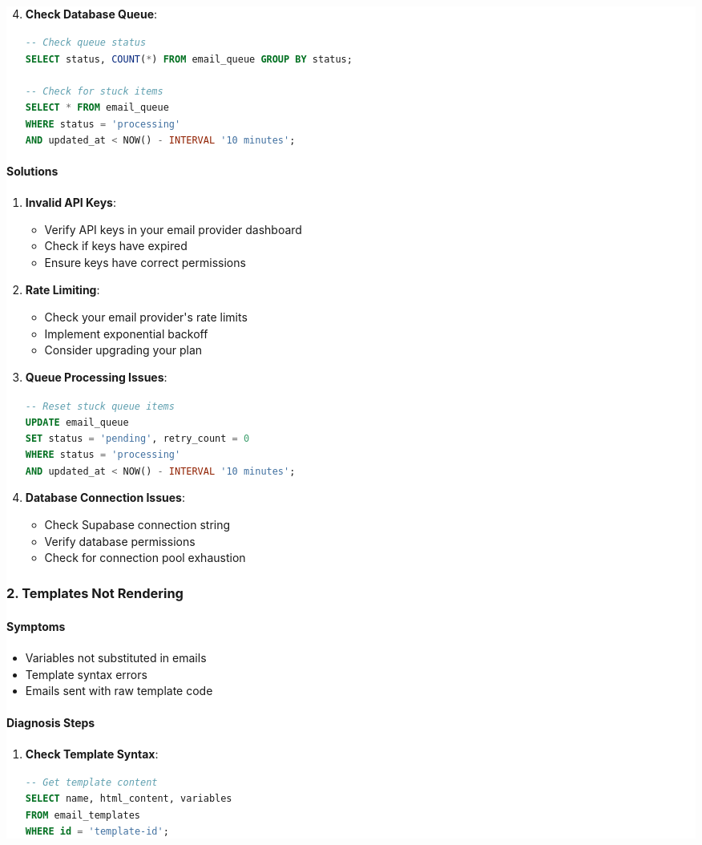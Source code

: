    ```typescript
   ```

4. **Check Database Queue**:
   ```sql
   -- Check queue status
   SELECT status, COUNT(*) FROM email_queue GROUP BY status;
   
   -- Check for stuck items
   SELECT * FROM email_queue 
   WHERE status = 'processing' 
   AND updated_at < NOW() - INTERVAL '10 minutes';
   ```

#### Solutions

1. **Invalid API Keys**:
   - Verify API keys in your email provider dashboard
   - Check if keys have expired
   - Ensure keys have correct permissions

2. **Rate Limiting**:
   - Check your email provider's rate limits
   - Implement exponential backoff
   - Consider upgrading your plan

3. **Queue Processing Issues**:
   ```sql
   -- Reset stuck queue items
   UPDATE email_queue 
   SET status = 'pending', retry_count = 0 
   WHERE status = 'processing' 
   AND updated_at < NOW() - INTERVAL '10 minutes';
   ```

4. **Database Connection Issues**:
   - Check Supabase connection string
   - Verify database permissions
   - Check for connection pool exhaustion

### 2. Templates Not Rendering

#### Symptoms
- Variables not substituted in emails
- Template syntax errors
- Emails sent with raw template code

#### Diagnosis Steps

1. **Check Template Syntax**:
   ```sql
   -- Get template content
   SELECT name, html_content, variables 
   FROM email_templates 
   WHERE id = 'template-id';
   ```

